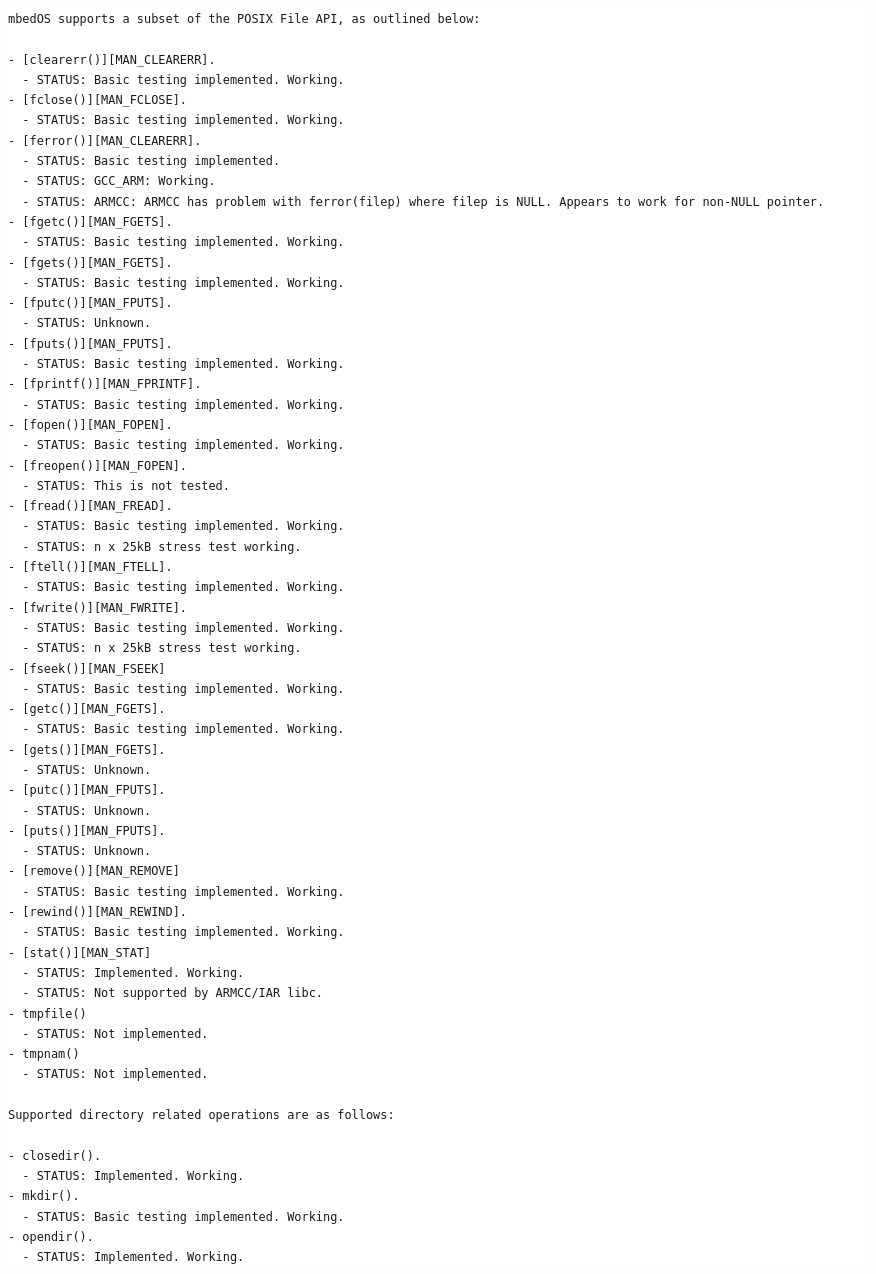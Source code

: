   ```
mbedOS supports a subset of the POSIX File API, as outlined below:

- [clearerr()][MAN_CLEARERR].
    - STATUS: Basic testing implemented. Working.
- [fclose()][MAN_FCLOSE].
    - STATUS: Basic testing implemented. Working.
- [ferror()][MAN_CLEARERR].
    - STATUS: Basic testing implemented. 
    - STATUS: GCC_ARM: Working. 
    - STATUS: ARMCC: ARMCC has problem with ferror(filep) where filep is NULL. Appears to work for non-NULL pointer.
- [fgetc()][MAN_FGETS].
    - STATUS: Basic testing implemented. Working.
- [fgets()][MAN_FGETS].
    - STATUS: Basic testing implemented. Working.
- [fputc()][MAN_FPUTS].
    - STATUS: Unknown.
- [fputs()][MAN_FPUTS].
    - STATUS: Basic testing implemented. Working.
- [fprintf()][MAN_FPRINTF].
    - STATUS: Basic testing implemented. Working.
- [fopen()][MAN_FOPEN].
    - STATUS: Basic testing implemented. Working. 
- [freopen()][MAN_FOPEN].
    - STATUS: This is not tested.
- [fread()][MAN_FREAD].
    - STATUS: Basic testing implemented. Working.
    - STATUS: n x 25kB stress test working.
- [ftell()][MAN_FTELL].
    - STATUS: Basic testing implemented. Working.
- [fwrite()][MAN_FWRITE].
    - STATUS: Basic testing implemented. Working.
    - STATUS: n x 25kB stress test working.
- [fseek()][MAN_FSEEK]
    - STATUS: Basic testing implemented. Working.
- [getc()][MAN_FGETS].
    - STATUS: Basic testing implemented. Working.
- [gets()][MAN_FGETS].
    - STATUS: Unknown.
- [putc()][MAN_FPUTS].
    - STATUS: Unknown.
- [puts()][MAN_FPUTS].
    - STATUS: Unknown.
- [remove()][MAN_REMOVE]
    - STATUS: Basic testing implemented. Working.
- [rewind()][MAN_REWIND].
    - STATUS: Basic testing implemented. Working. 
- [stat()][MAN_STAT]
    - STATUS: Implemented. Working.
    - STATUS: Not supported by ARMCC/IAR libc.
- tmpfile()
    - STATUS: Not implemented.
- tmpnam() 
    - STATUS: Not implemented.

Supported directory related operations are as follows:

- closedir().
    - STATUS: Implemented. Working.
- mkdir(). 
    - STATUS: Basic testing implemented. Working.
- opendir(). 
    - STATUS: Implemented. Working.
  ```

[MAN_CLEARERR]: https://linux.die.net/man/3/clearerr
[MAN_FCLOSE]: https://linux.die.net/man/3/fclose
[MAN_FGETS]: https://linux.die.net/man/3/fgets
[MAN_FOPEN]: https://linux.die.net/man/3/fopen
[MAN_FPRINTF]: https://linux.die.net/man/3/fprintf
[MAN_FPUTS]: https://linux.die.net/man/3/fputs
[MAN_FREAD]: https://linux.die.net/man/3/fread
[MAN_FSEEK]: https://linux.die.net/man/3/fseek
[MAN_FWRITE]: https://linux.die.net/man/3/fwrite
[MAN_REMOVE]: https://linux.die.net/man/3/remove
[MAN_REWIND]: https://linux.die.net/man/3/rewind
[MAN_STAT]: https://linux.die.net/man/2/stat
[MAN_FTELL]: https://linux.die.net/man/3/ftell